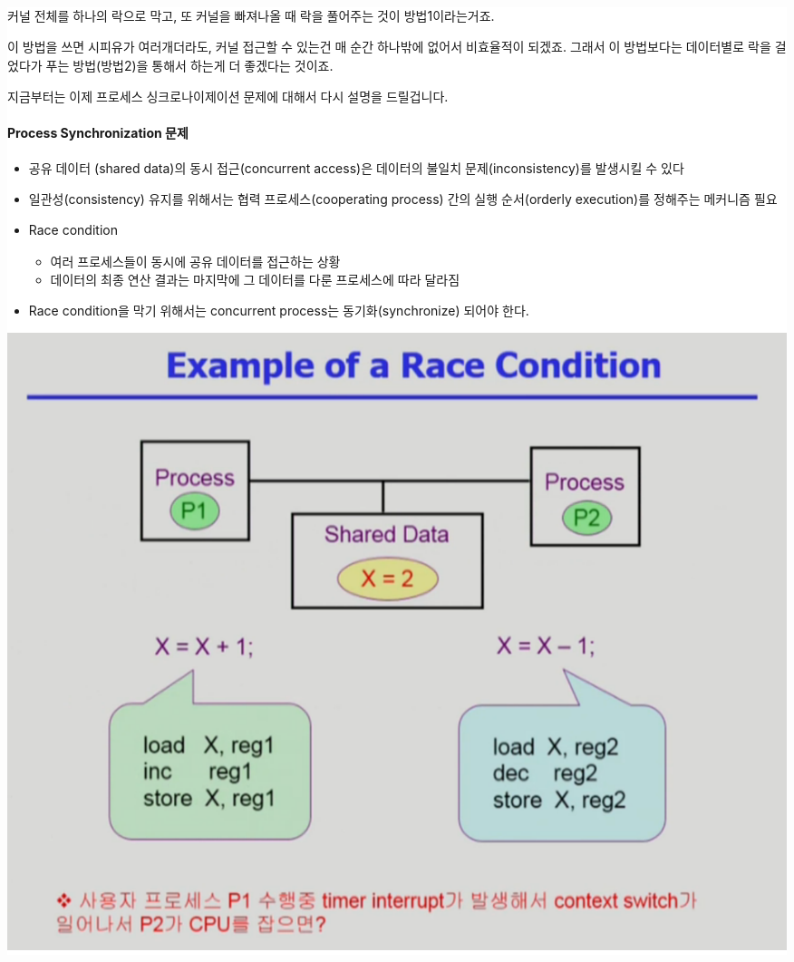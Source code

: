 커널 전체를 하나의 락으로 막고, 또 커널을 빠져나올 때 락을 풀어주는 것이 방법1이라는거죠.

이 방법을 쓰면 시피유가 여러개더라도, 커널 접근할 수 있는건 매 순간 하나밖에 없어서 비효율적이 되겠죠. 그래서 이 방법보다는 데이터별로 락을 걸었다가 푸는 방법(방법2)을 통해서 하는게 더 좋겠다는 것이죠.

지금부터는 이제 프로세스 싱크로나이제이션 문제에 대해서 다시 설명을 드릴겁니다.

#### Process Synchronization 문제
* 공유 데이터 (shared data)의 동시 접근(concurrent access)은 데이터의 불일치 문제(inconsistency)를 발생시킬 수 있다
* 일관성(consistency) 유지를 위해서는 협력 프로세스(cooperating process) 간의 실행 순서(orderly execution)를 정해주는 메커니즘 필요

* Race condition
    * 여러 프로세스들이 동시에 공유 데이터를 접근하는 상황
    * 데이터의 최종 연산 결과는 마지막에 그 데이터를 다룬 프로세스에 따라 달라짐

* Race condition을 막기 위해서는 concurrent process는 동기화(synchronize) 되어야 한다.


![Example of a Race Condition](./images/example_of_a_race_condition.png)

